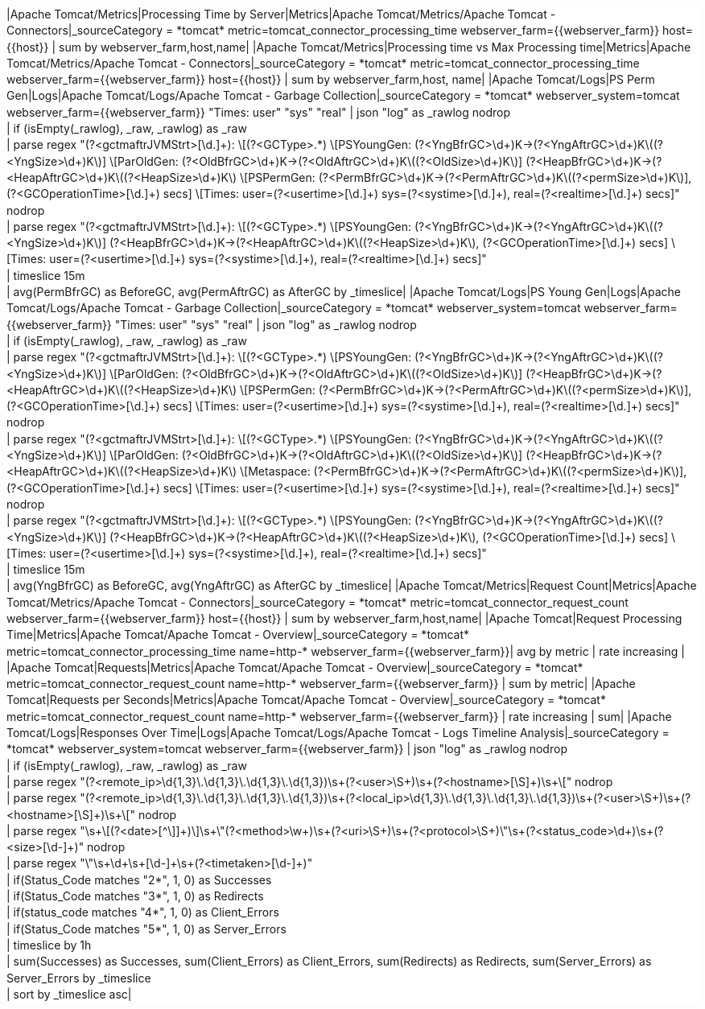 |Apache Tomcat/Metrics|Processing Time by Server|Metrics|Apache Tomcat/Metrics/Apache Tomcat - Connectors|\_sourceCategory = \*tomcat\* metric=tomcat\_connector\_processing\_time webserver\_farm={{webserver\_farm}} host={{host}} \| sum by webserver\_farm,host,name|
|Apache Tomcat/Metrics|Processing time vs Max Processing time|Metrics|Apache Tomcat/Metrics/Apache Tomcat - Connectors|\_sourceCategory = \*tomcat\* metric=tomcat\_connector\_processing\_time webserver\_farm={{webserver\_farm}} host={{host}} \| sum by webserver\_farm,host, name|
|Apache Tomcat/Logs|PS Perm Gen|Logs|Apache Tomcat/Logs/Apache Tomcat - Garbage Collection|\_sourceCategory = \*tomcat\* webserver\_system=tomcat webserver\_farm={{webserver\_farm}} "Times: user" "sys" "real" \| json "log" as \_rawlog nodrop <br />\| if (isEmpty(\_rawlog), \_raw, \_rawlog) as \_raw<br />\| parse regex "(?\<gctmaftrJVMStrt\>[\\d.]+): \\[(?\<GCType\>.\*) \\[PSYoungGen: (?\<YngBfrGC\>\\d+)K-\>(?\<YngAftrGC\>\\d+)K\\((?\<YngSize\>\\d+)K\\)] \\[ParOldGen: (?\<OldBfrGC\>\\d+)K-\>(?\<OldAftrGC\>\\d+)K\\((?\<OldSize\>\\d+)K\\)] (?\<HeapBfrGC\>\\d+)K-\>(?\<HeapAftrGC\>\\d+)K\\((?\<HeapSize\>\\d+)K\\) \\[PSPermGen: (?\<PermBfrGC\>\\d+)K-\>(?\<PermAftrGC\>\\d+)K\\((?\<permSize\>\\d+)K\\)], (?\<GCOperationTime\>[\\d.]+) secs] \\[Times: user=(?\<usertime\>[\\d.]+) sys=(?\<systime\>[\\d.]+), real=(?\<realtime\>[\\d.]+) secs]" nodrop<br />\| parse regex "(?\<gctmaftrJVMStrt\>[\\d.]+): \\[(?\<GCType\>.\*) \\[PSYoungGen: (?\<YngBfrGC\>\\d+)K-\>(?\<YngAftrGC\>\\d+)K\\((?\<YngSize\>\\d+)K\\)] (?\<HeapBfrGC\>\\d+)K-\>(?\<HeapAftrGC\>\\d+)K\\((?\<HeapSize\>\\d+)K\\), (?\<GCOperationTime\>[\\d.]+) secs] \\[Times: user=(?\<usertime\>[\\d.]+) sys=(?\<systime\>[\\d.]+), real=(?\<realtime\>[\\d.]+) secs]"<br />\| timeslice 15m<br />\| avg(PermBfrGC) as BeforeGC, avg(PermAftrGC) as AfterGC by \_timeslice|
|Apache Tomcat/Logs|PS Young Gen|Logs|Apache Tomcat/Logs/Apache Tomcat - Garbage Collection|\_sourceCategory = \*tomcat\* webserver\_system=tomcat webserver\_farm={{webserver\_farm}} "Times: user" "sys" "real" \| json "log" as \_rawlog nodrop <br />\| if (isEmpty(\_rawlog), \_raw, \_rawlog) as \_raw<br />\| parse regex "(?\<gctmaftrJVMStrt\>[\\d.]+): \\[(?\<GCType\>.\*) \\[PSYoungGen: (?\<YngBfrGC\>\\d+)K-\>(?\<YngAftrGC\>\\d+)K\\((?\<YngSize\>\\d+)K\\)] \\[ParOldGen: (?\<OldBfrGC\>\\d+)K-\>(?\<OldAftrGC\>\\d+)K\\((?\<OldSize\>\\d+)K\\)] (?\<HeapBfrGC\>\\d+)K-\>(?\<HeapAftrGC\>\\d+)K\\((?\<HeapSize\>\\d+)K\\) \\[PSPermGen: (?\<PermBfrGC\>\\d+)K-\>(?\<PermAftrGC\>\\d+)K\\((?\<permSize\>\\d+)K\\)], (?\<GCOperationTime\>[\\d.]+) secs] \\[Times: user=(?\<usertime\>[\\d.]+) sys=(?\<systime\>[\\d.]+), real=(?\<realtime\>[\\d.]+) secs]" nodrop<br />\| parse regex "(?\<gctmaftrJVMStrt\>[\\d.]+): \\[(?\<GCType\>.\*) \\[PSYoungGen: (?\<YngBfrGC\>\\d+)K-\>(?\<YngAftrGC\>\\d+)K\\((?\<YngSize\>\\d+)K\\)] \\[ParOldGen: (?\<OldBfrGC\>\\d+)K-\>(?\<OldAftrGC\>\\d+)K\\((?\<OldSize\>\\d+)K\\)] (?\<HeapBfrGC\>\\d+)K-\>(?\<HeapAftrGC\>\\d+)K\\((?\<HeapSize\>\\d+)K\\) \\[Metaspace: (?\<PermBfrGC\>\\d+)K-\>(?\<PermAftrGC\>\\d+)K\\((?\<permSize\>\\d+)K\\)], (?\<GCOperationTime\>[\\d.]+) secs] \\[Times: user=(?\<usertime\>[\\d.]+) sys=(?\<systime\>[\\d.]+), real=(?\<realtime\>[\\d.]+) secs]" nodrop<br />\| parse regex "(?\<gctmaftrJVMStrt\>[\\d.]+): \\[(?\<GCType\>.\*) \\[PSYoungGen: (?\<YngBfrGC\>\\d+)K-\>(?\<YngAftrGC\>\\d+)K\\((?\<YngSize\>\\d+)K\\)] (?\<HeapBfrGC\>\\d+)K-\>(?\<HeapAftrGC\>\\d+)K\\((?\<HeapSize\>\\d+)K\\), (?\<GCOperationTime\>[\\d.]+) secs] \\[Times: user=(?\<usertime\>[\\d.]+) sys=(?\<systime\>[\\d.]+), real=(?\<realtime\>[\\d.]+) secs]"<br />\| timeslice 15m<br />\| avg(YngBfrGC) as BeforeGC, avg(YngAftrGC) as AfterGC by \_timeslice|
|Apache Tomcat/Metrics|Request Count|Metrics|Apache Tomcat/Metrics/Apache Tomcat - Connectors|\_sourceCategory = \*tomcat\* metric=tomcat\_connector\_request\_count webserver\_farm={{webserver\_farm}} host={{host}} \| sum by webserver\_farm,host,name|
|Apache Tomcat|Request Processing Time|Metrics|Apache Tomcat/Apache Tomcat - Overview|\_sourceCategory = \*tomcat\* metric=tomcat\_connector\_processing\_time name=http-\* webserver\_farm={{webserver\_farm}}\| avg by metric \| rate increasing |
|Apache Tomcat|Requests|Metrics|Apache Tomcat/Apache Tomcat - Overview|\_sourceCategory = \*tomcat\* metric=tomcat\_connector\_request\_count name=http-\* webserver\_farm={{webserver\_farm}} \| sum by metric|
|Apache Tomcat|Requests per Seconds|Metrics|Apache Tomcat/Apache Tomcat - Overview|\_sourceCategory = \*tomcat\* metric=tomcat\_connector\_request\_count name=http-\* webserver\_farm={{webserver\_farm}} \| rate increasing \| sum|
|Apache Tomcat/Logs|Responses Over Time|Logs|Apache Tomcat/Logs/Apache Tomcat - Logs Timeline Analysis|\_sourceCategory = \*tomcat\* webserver\_system=tomcat webserver\_farm={{webserver\_farm}} \| json "log" as \_rawlog nodrop <br />\| if (isEmpty(\_rawlog), \_raw, \_rawlog) as \_raw <br />\| parse regex "(?\<remote\_ip\>\\d{1,3}\\.\\d{1,3}\\.\\d{1,3}\\.\\d{1,3})\\s+(?\<user\>\\S+)\\s+(?\<hostname\>[\\S]+)\\s+\\[" nodrop<br />\| parse regex "(?\<remote\_ip\>\\d{1,3}\\.\\d{1,3}\\.\\d{1,3}\\.\\d{1,3})\\s+(?\<local\_ip\>\\d{1,3}\\.\\d{1,3}\\.\\d{1,3}\\.\\d{1,3})\\s+(?\<user\>\\S+)\\s+(?\<hostname\>[\\S]+)\\s+\\[" nodrop<br />\| parse regex "\\s+\\[(?\<date\>[^\\]]+)\\]\\s+\\"(?\<method\>\\w+)\\s+(?\<uri\>\\S+)\\s+(?\<protocol\>\\S+)\\"\\s+(?\<status\_code\>\\d+)\\s+(?\<size\>[\\d-]+)" nodrop<br />\| parse regex "\\"\\s+\\d+\\s+[\\d-]+\\s+(?\<timetaken\>[\\d-]+)"<br />\| if(Status\_Code matches "2\*", 1, 0) as Successes <br />\| if(Status\_Code matches "3\*", 1, 0) as Redirects <br />\| if(status\_code matches "4\*", 1, 0) as Client\_Errors <br />\| if(Status\_Code matches "5\*", 1, 0) as Server\_Errors <br />\| timeslice by 1h <br />\| sum(Successes) as Successes, sum(Client\_Errors) as Client\_Errors,  sum(Redirects) as Redirects, sum(Server\_Errors) as Server\_Errors by \_timeslice<br />\| sort by \_timeslice asc|